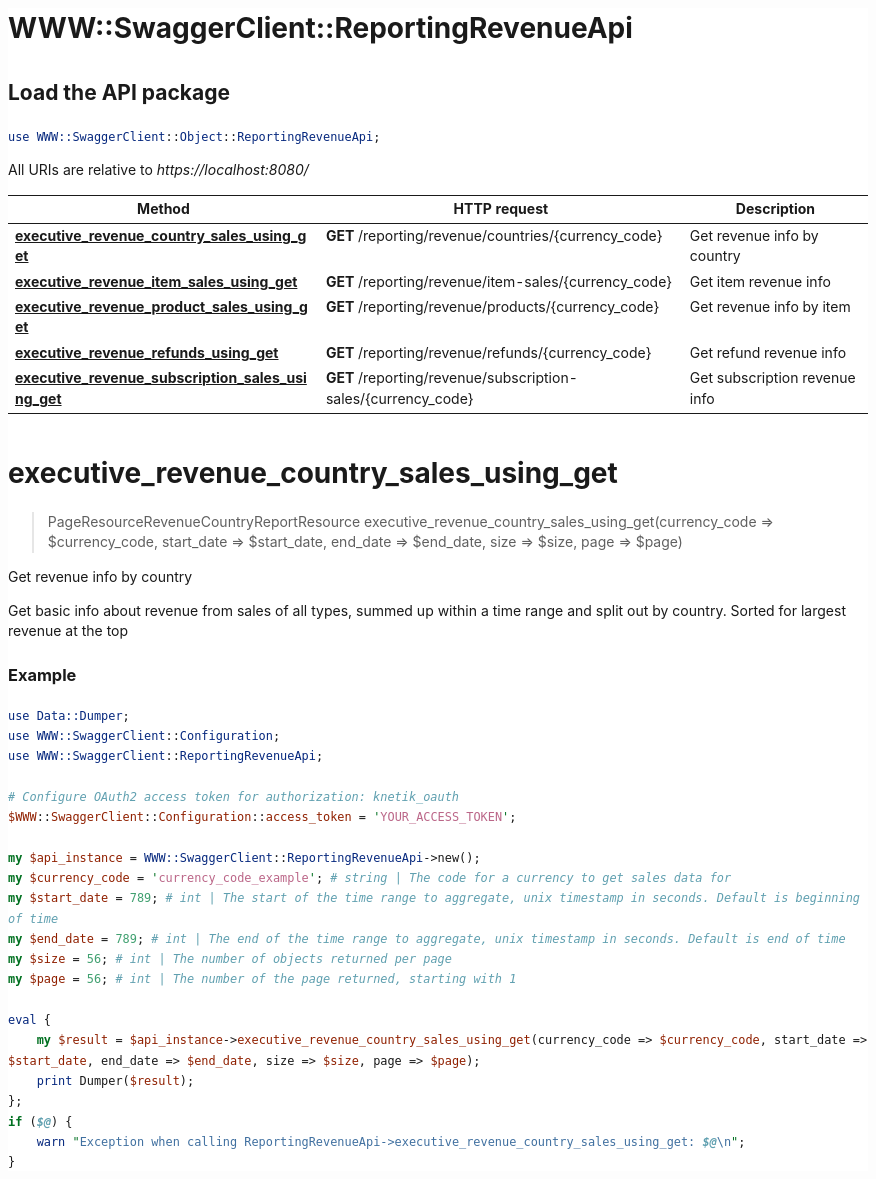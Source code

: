 # WWW::SwaggerClient::ReportingRevenueApi

## Load the API package
```perl
use WWW::SwaggerClient::Object::ReportingRevenueApi;
```

All URIs are relative to *https://localhost:8080/*

Method | HTTP request | Description
------------- | ------------- | -------------
[**executive_revenue_country_sales_using_get**](ReportingRevenueApi.md#executive_revenue_country_sales_using_get) | **GET** /reporting/revenue/countries/{currency_code} | Get revenue info by country
[**executive_revenue_item_sales_using_get**](ReportingRevenueApi.md#executive_revenue_item_sales_using_get) | **GET** /reporting/revenue/item-sales/{currency_code} | Get item revenue info
[**executive_revenue_product_sales_using_get**](ReportingRevenueApi.md#executive_revenue_product_sales_using_get) | **GET** /reporting/revenue/products/{currency_code} | Get revenue info by item
[**executive_revenue_refunds_using_get**](ReportingRevenueApi.md#executive_revenue_refunds_using_get) | **GET** /reporting/revenue/refunds/{currency_code} | Get refund revenue info
[**executive_revenue_subscription_sales_using_get**](ReportingRevenueApi.md#executive_revenue_subscription_sales_using_get) | **GET** /reporting/revenue/subscription-sales/{currency_code} | Get subscription revenue info


# **executive_revenue_country_sales_using_get**
> PageResourceRevenueCountryReportResource executive_revenue_country_sales_using_get(currency_code => $currency_code, start_date => $start_date, end_date => $end_date, size => $size, page => $page)

Get revenue info by country

Get basic info about revenue from sales of all types, summed up within a time range and split out by country. Sorted for largest revenue at the top

### Example 
```perl
use Data::Dumper;
use WWW::SwaggerClient::Configuration;
use WWW::SwaggerClient::ReportingRevenueApi;

# Configure OAuth2 access token for authorization: knetik_oauth
$WWW::SwaggerClient::Configuration::access_token = 'YOUR_ACCESS_TOKEN';

my $api_instance = WWW::SwaggerClient::ReportingRevenueApi->new();
my $currency_code = 'currency_code_example'; # string | The code for a currency to get sales data for
my $start_date = 789; # int | The start of the time range to aggregate, unix timestamp in seconds. Default is beginning of time
my $end_date = 789; # int | The end of the time range to aggregate, unix timestamp in seconds. Default is end of time
my $size = 56; # int | The number of objects returned per page
my $page = 56; # int | The number of the page returned, starting with 1

eval { 
    my $result = $api_instance->executive_revenue_country_sales_using_get(currency_code => $currency_code, start_date => $start_date, end_date => $end_date, size => $size, page => $page);
    print Dumper($result);
};
if ($@) {
    warn "Exception when calling ReportingRevenueApi->executive_revenue_country_sales_using_get: $@\n";
}
```
